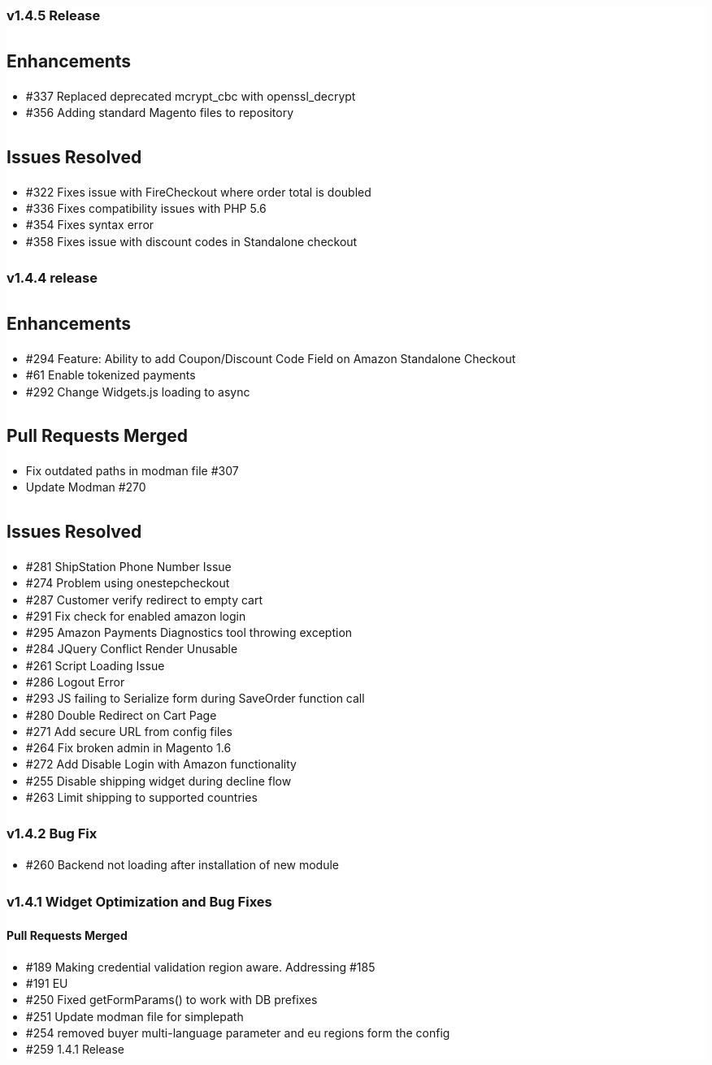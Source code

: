 ### v1.4.5 Release
## Enhancements
- #337 Replaced deprecated mcrypt_cbc with openssl_decrypt
- #356 Adding standard Magento files to repository

## Issues Resolved
- #322 Fixes issue with FireCheckout where order total is doubled
- #336 Fixes compatibility issues with PHP 5.6
- #354 Fixes syntax error
- #358 Fixes issue with discount codes in Standalone checkout

### v1.4.4 release
## Enhancements
 *  #294 Feature: Ability to add Coupon/Discount Code Field on Amazon Standalone Checkout
 *   #61 Enable tokenized payments
 *   #292 Change Widgets.js loading to async

## Pull Requests Merged
 * Fix outdated paths in modman file #307
 * Update Modman #270 

## Issues Resolved
 *   #281 ShipStation Phone Number Issue
 *   #274 Problem using onestepcheckout
 *   #287 Customer verify redirect to empty cart
 *   #291 Fix check for enabled amazon login
 *   #295 Amazon Payments Diagnostics tool throwing exception
 *   #284 JQuery Conflict Render Unusable
 *   #261 Script Loading Issue
 *   #286 Logout Error
 *   #293 JS failing to Serialize form during SaveOrder function call
 *   #280 Double Redirect on Cart Page
 *   #271 Add secure URL from config files
 *   #264 Fix broken admin in Magento 1.6
 *   #272 Add Disable Login with Amazon functionality
 *   #255 Disable shipping widget during decline flow
 *   #263 Limit shipping to supported countries


### v1.4.2 Bug Fix  
 * #260 Backend not loading after installation of new module

### v1.4.1 Widget Optimization and Bug Fixes
#### Pull Requests Merged  
 * #189 Making credential validation region aware. Addressing #185  
 * #191 EU  
 * #250 Fixed getFormParams() to work with DB prefixes  
 * #251 Update modman file for simplepath  
 * #254 removed buyer multi-language parameter and eu regions form the config  
 * #259 1.4.1 Release
